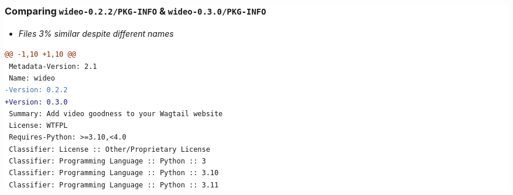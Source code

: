 ### Comparing `wideo-0.2.2/PKG-INFO` & `wideo-0.3.0/PKG-INFO`

 * *Files 3% similar despite different names*

```diff
@@ -1,10 +1,10 @@
 Metadata-Version: 2.1
 Name: wideo
-Version: 0.2.2
+Version: 0.3.0
 Summary: Add video goodness to your Wagtail website
 License: WTFPL
 Requires-Python: >=3.10,<4.0
 Classifier: License :: Other/Proprietary License
 Classifier: Programming Language :: Python :: 3
 Classifier: Programming Language :: Python :: 3.10
 Classifier: Programming Language :: Python :: 3.11
```

